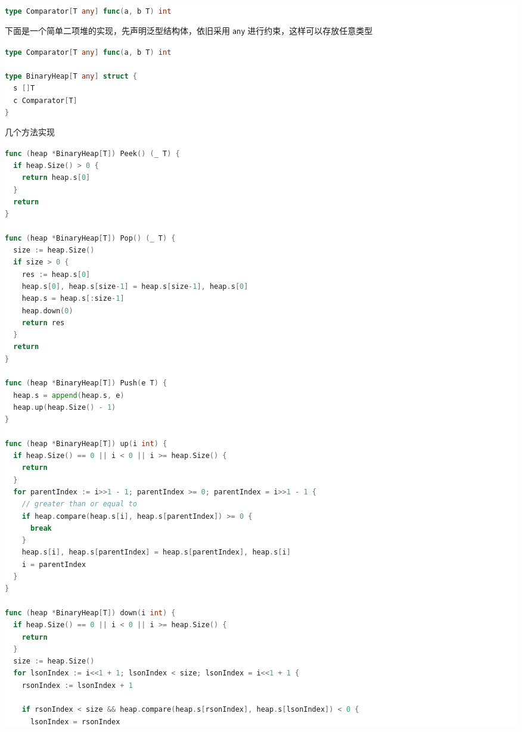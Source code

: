```go
type Comparator[T any] func(a, b T) int
```

下面是一个简单二项堆的实现，先声明泛型结构体，依旧采用 `any` 进行约束，这样可以存放任意类型

```go
type Comparator[T any] func(a, b T) int

type BinaryHeap[T any] struct {
  s []T
  c Comparator[T]
}
```

几个方法实现

```go
func (heap *BinaryHeap[T]) Peek() (_ T) {
  if heap.Size() > 0 {
    return heap.s[0]
  }
  return
}

func (heap *BinaryHeap[T]) Pop() (_ T) {
  size := heap.Size()
  if size > 0 {
    res := heap.s[0]
    heap.s[0], heap.s[size-1] = heap.s[size-1], heap.s[0]
    heap.s = heap.s[:size-1]
    heap.down(0)
    return res
  }
  return
}

func (heap *BinaryHeap[T]) Push(e T) {
  heap.s = append(heap.s, e)
  heap.up(heap.Size() - 1)
}

func (heap *BinaryHeap[T]) up(i int) {
  if heap.Size() == 0 || i < 0 || i >= heap.Size() {
    return
  }
  for parentIndex := i>>1 - 1; parentIndex >= 0; parentIndex = i>>1 - 1 {
    // greater than or equal to
    if heap.compare(heap.s[i], heap.s[parentIndex]) >= 0 {
      break
    }
    heap.s[i], heap.s[parentIndex] = heap.s[parentIndex], heap.s[i]
    i = parentIndex
  }
}

func (heap *BinaryHeap[T]) down(i int) {
  if heap.Size() == 0 || i < 0 || i >= heap.Size() {
    return
  }
  size := heap.Size()
  for lsonIndex := i<<1 + 1; lsonIndex < size; lsonIndex = i<<1 + 1 {
    rsonIndex := lsonIndex + 1

    if rsonIndex < size && heap.compare(heap.s[rsonIndex], heap.s[lsonIndex]) < 0 {
      lsonIndex = rsonIndex
```